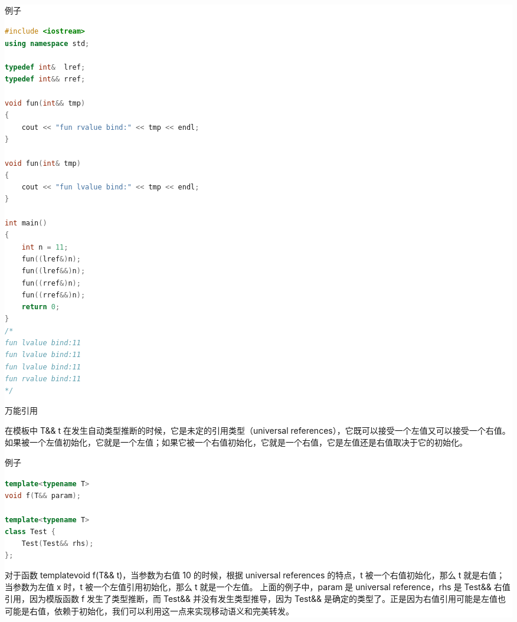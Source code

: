 例子

```C++
#include <iostream>
using namespace std;

typedef int&  lref;
typedef int&& rref;

void fun(int&& tmp) 
{ 
    cout << "fun rvalue bind:" << tmp << endl; 
} 

void fun(int& tmp) 
{ 
    cout << "fun lvalue bind:" << tmp << endl; 
} 

int main() 
{ 
    int n = 11; 
    fun((lref&)n);
    fun((lref&&)n);
    fun((rref&)n);
    fun((rref&&)n);
    return 0;
}
/*
fun lvalue bind:11
fun lvalue bind:11
fun lvalue bind:11
fun rvalue bind:11
*/
```

万能引用

在模板中 T&& t 在发生自动类型推断的时候，它是未定的引用类型（universal references），它既可以接受一个左值又可以接受一个右值。如果被一个左值初始化，它就是一个左值；如果它被一个右值初始化，它就是一个右值，它是左值还是右值取决于它的初始化。

例子

```C++
template<typename T>
void f(T&& param); 

template<typename T>
class Test {
    Test(Test&& rhs); 
};
```

对于函数 template<typename T>void f(T&& t)，当参数为右值 10 的时候，根据 universal references 的特点，t 被一个右值初始化，那么 t 就是右值；当参数为左值 x 时，t 被一个左值引用初始化，那么 t 就是一个左值。
上面的例子中，param 是 universal reference，rhs 是 Test&& 右值引用，因为模版函数 f 发生了类型推断，而 Test&& 并没有发生类型推导，因为 Test&& 是确定的类型了。正是因为右值引用可能是左值也可能是右值，依赖于初始化，我们可以利用这一点来实现移动语义和完美转发。
